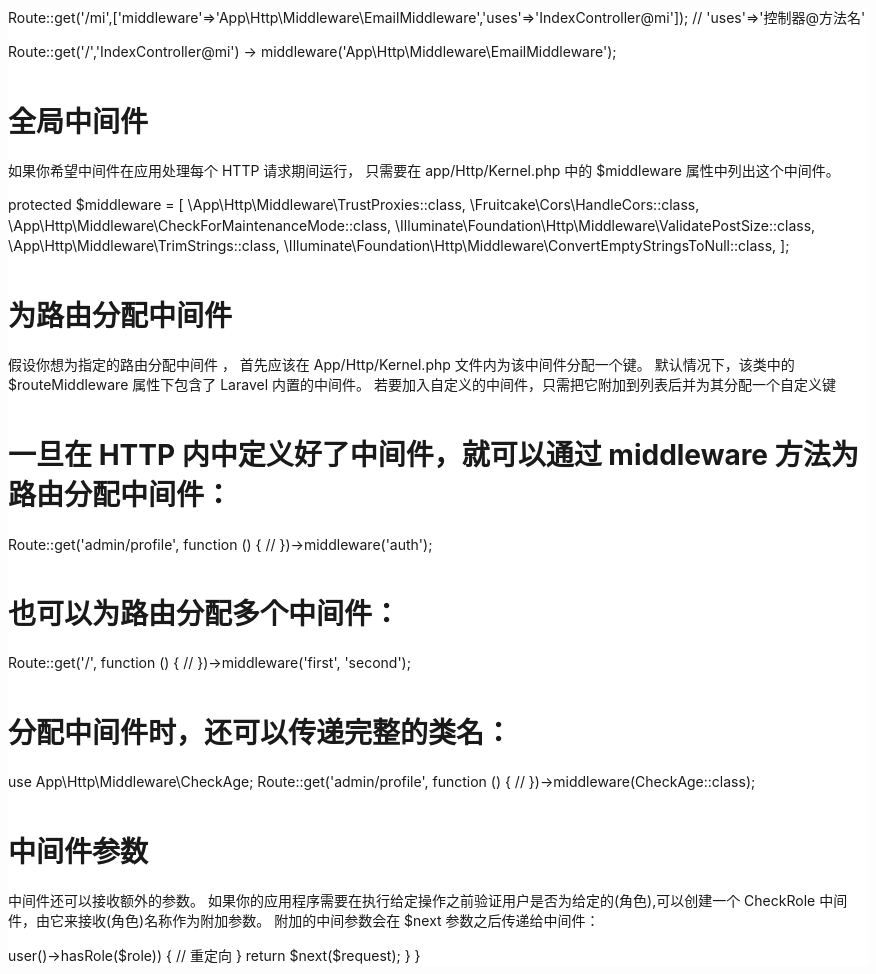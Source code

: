 Route::get('/mi',['middleware'=>'App\Http\Middleware\EmailMiddleware','uses'=>'IndexController@mi']);   // 'uses'=>'控制器@方法名'

Route::get('/','IndexController@mi') -> middleware('App\Http\Middleware\EmailMiddleware');

# 全局中间件
如果你希望中间件在应用处理每个 HTTP 请求期间运行， 只需要在 app/Http/Kernel.php 中的 $middleware 属性中列出这个中间件。

protected $middleware = [
    \App\Http\Middleware\TrustProxies::class,
    \Fruitcake\Cors\HandleCors::class,
    \App\Http\Middleware\CheckForMaintenanceMode::class,
    \Illuminate\Foundation\Http\Middleware\ValidatePostSize::class,
    \App\Http\Middleware\TrimStrings::class,
    \Illuminate\Foundation\Http\Middleware\ConvertEmptyStringsToNull::class,
];

# 为路由分配中间件
假设你想为指定的路由分配中间件 ， 首先应该在 App/Http/Kernel.php 文件内为该中间件分配一个键。
默认情况下，该类中的 $routeMiddleware 属性下包含了 Laravel 内置的中间件。
若要加入自定义的中间件，只需把它附加到列表后并为其分配一个自定义键

# 一旦在 HTTP 内中定义好了中间件，就可以通过 middleware 方法为路由分配中间件：
Route::get('admin/profile', function () {
    //
})->middleware('auth');

# 也可以为路由分配多个中间件：
Route::get('/', function () {
    //
})->middleware('first', 'second');

# 分配中间件时，还可以传递完整的类名：
use App\Http\Middleware\CheckAge;
Route::get('admin/profile', function () {
    //
})->middleware(CheckAge::class);

# 中间件参数
中间件还可以接收额外的参数。
如果你的应用程序需要在执行给定操作之前验证用户是否为给定的(角色),可以创建一个 CheckRole 中间件，由它来接收(角色)名称作为附加参数。
附加的中间参数会在 $next 参数之后传递给中间件：
<?php
    namespace App\Http\Middleware;
    use Closure;
    class CheckRole
    {
        public function handle($request, Closure $next, $role)
        {
            if (! $request->user()->hasRole($role)) {
                // 重定向
            }
            return $next($request);
        }
    }
